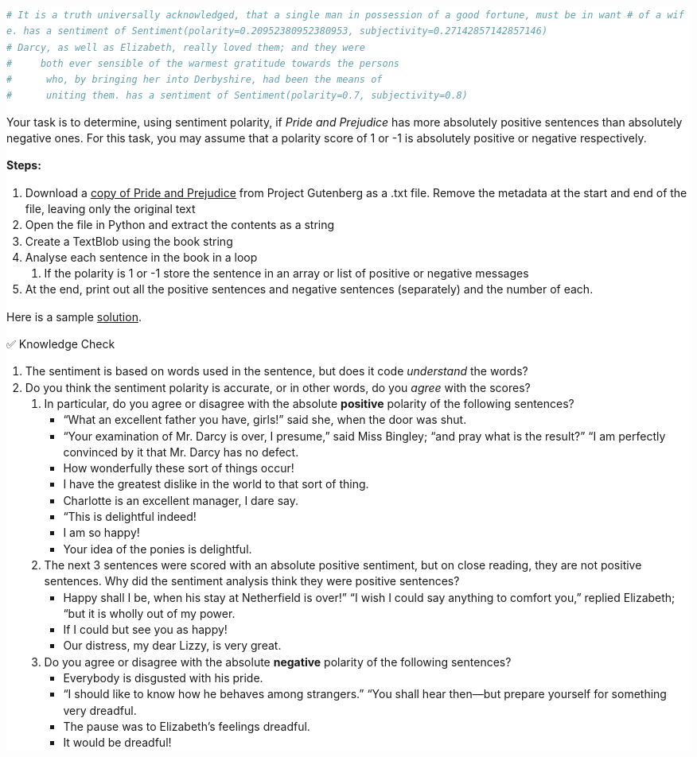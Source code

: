 ```python
# It is a truth universally acknowledged, that a single man in possession of a good fortune, must be in want # of a wife. has a sentiment of Sentiment(polarity=0.20952380952380953, subjectivity=0.27142857142857146)
# Darcy, as well as Elizabeth, really loved them; and they were
#     both ever sensible of the warmest gratitude towards the persons
#      who, by bringing her into Derbyshire, had been the means of
#      uniting them. has a sentiment of Sentiment(polarity=0.7, subjectivity=0.8)
```

Your task is to determine, using sentiment polarity, if *Pride and Prejudice* has more absolutely positive sentences than absolutely negative ones. For this task, you may assume that a polarity score of 1 or -1 is absolutely positive or negative respectively. 

**Steps:**

1. Download a [copy of Pride and Prejudice](https://www.gutenberg.org/files/1342/1342-h/1342-h.htm) from Project Gutenberg as a .txt file. Remove the metadata at the start and end of the file, leaving only the original text
2. Open the file in Python and extract the contents as a string
3. Create a TextBlob using the book string
4. Analyse each sentence in the book in a loop
   1. If the polarity is 1 or -1 store the sentence in an array or list of positive or negative messages
5. At the end, print out all the positive sentences and negative sentences (separately) and the number of each.

Here is a sample [solution](solutions/book.py).

✅ Knowledge Check 

1. The sentiment is based on words used in the sentence, but does it code *understand* the words?
2. Do you think the sentiment polarity is accurate, or in other words, do you *agree* with the scores?
   1. In particular, do you agree or disagree with the absolute **positive** polarity of the following sentences?
      * “What an excellent father you have, girls!” said she, when the door was shut.
      * “Your examination of Mr. Darcy is over, I presume,” said Miss Bingley; “and pray what is the result?” “I am perfectly convinced by it that Mr. Darcy has no defect.
      * How wonderfully these sort of things occur!
      * I have the greatest dislike in the world to that sort of thing.
      * Charlotte is an excellent manager, I dare say.
      * “This is delightful indeed!
      * I am so happy!
      * Your idea of the ponies is delightful.
   2. The next 3 sentences were scored with an absolute positive sentiment, but on close reading, they are not positive sentences. Why did the sentiment analysis think they were positive sentences?
      * Happy shall I be, when his stay at Netherfield is over!” “I wish I could say anything to comfort you,” replied Elizabeth; “but it is wholly out of my power.
      * If I could but see you as happy!
      * Our distress, my dear Lizzy, is very great.
   3. Do you agree or disagree with the absolute **negative** polarity of the following sentences?
      - Everybody is disgusted with his pride.
      - “I should like to know how he behaves among strangers.” “You shall hear then—but prepare yourself for something very dreadful.
      - The pause was to Elizabeth’s feelings dreadful.
      - It would be dreadful!
